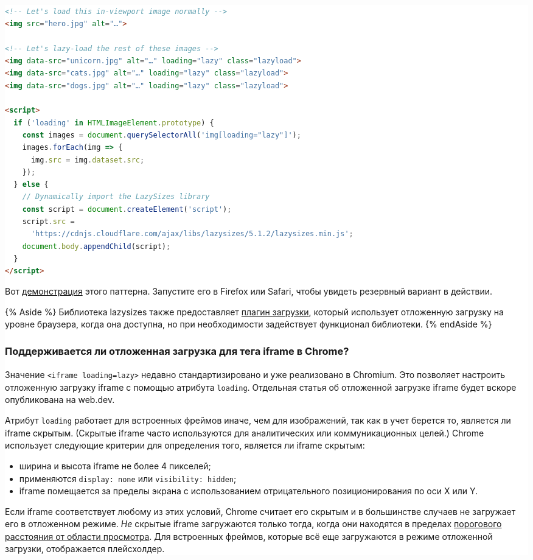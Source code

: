 ```html
<!-- Let's load this in-viewport image normally -->
<img src="hero.jpg" alt="…">

<!-- Let's lazy-load the rest of these images -->
<img data-src="unicorn.jpg" alt="…" loading="lazy" class="lazyload">
<img data-src="cats.jpg" alt="…" loading="lazy" class="lazyload">
<img data-src="dogs.jpg" alt="…" loading="lazy" class="lazyload">

<script>
  if ('loading' in HTMLImageElement.prototype) {
    const images = document.querySelectorAll('img[loading="lazy"]');
    images.forEach(img => {
      img.src = img.dataset.src;
    });
  } else {
    // Dynamically import the LazySizes library
    const script = document.createElement('script');
    script.src =
      'https://cdnjs.cloudflare.com/ajax/libs/lazysizes/5.1.2/lazysizes.min.js';
    document.body.appendChild(script);
  }
</script>
```

Вот [демонстрация](https://lazy-loading.firebaseapp.com/lazy_loading_lib.html) этого паттерна. Запустите его в Firefox или Safari, чтобы увидеть резервный вариант в действии.

{% Aside %} Библиотека lazysizes также предоставляет [плагин загрузки](https://github.com/aFarkas/lazysizes/tree/gh-pages/plugins/native-loading), который использует отложенную загрузку на уровне браузера, когда она доступна, но при необходимости задействует функционал библиотеки. {% endAside %}

### Поддерживается ли отложенная загрузка для тега iframe в Chrome?

Значение `<iframe loading=lazy>` недавно стандартизировано и уже реализовано в Chromium. Это позволяет настроить отложенную загрузку iframe с помощью атрибута `loading`. Отдельная статья об отложенной загрузке iframe будет вскоре опубликована на web.dev.

Атрибут `loading` работает для встроенных фреймов иначе, чем для изображений, так как в учет берется то, является ли iframe скрытым. (Скрытые iframe часто используются для аналитических или коммуникационных целей.) Chrome использует следующие критерии для определения того, является ли iframe скрытым:

- ширина и высота iframe не более 4 пикселей;
- применяются `display: none` или `visibility: hidden`;
- iframe помещается за пределы экрана с использованием отрицательного позиционирования по оси X или Y.

Если iframe соответствует любому из этих условий, Chrome считает его скрытым и в большинстве случаев не загружает его в отложенном режиме. *Не* скрытые iframe загружаются только тогда, когда они находятся в пределах [порогового расстояния от области просмотра](#distance-from-viewport-thresholds). Для встроенных фреймов, которые всё еще загружаются в режиме отложенной загрузки, отображается плейсхолдер.
